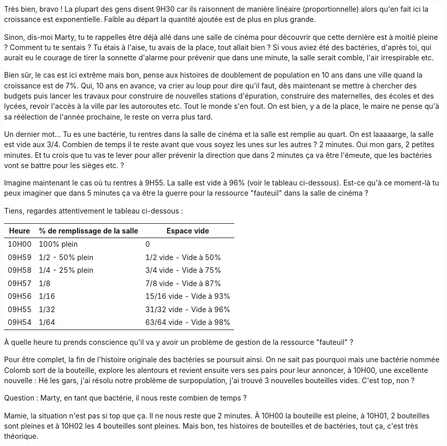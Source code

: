 Très bien, bravo ! La plupart des gens disent 9H30 car ils raisonnent de manière linéaire (proportionnelle) alors qu'en fait ici la croissance est exponentielle. Faible au départ la quantité ajoutée est de plus en plus grande.

Sinon, dis-moi Marty, tu te rappelles être déjà allé dans une salle de cinéma pour découvrir que cette dernière est à moitié pleine ? Comment tu te sentais ? Tu étais à l'aise, tu avais de la place, tout allait bien ? Si vous aviez été des bactéries, d'après toi, qui aurait eu le courage de tirer la sonnette d'alarme pour prévenir que dans une minute, la salle serait comble, l'air irrespirable etc.

Bien sûr, le cas est ici extrême mais bon, pense aux histoires de doublement de population en 10 ans dans une ville quand la croissance est de 7%. Qui, 10 ans en avance, va crier au loup pour dire qu'il faut, dès maintenant se mettre à chercher des budgets puis lancer les travaux pour construire de nouvelles stations d'épuration, construire des maternelles, des écoles et des lycées, revoir l'accès à la ville par les autoroutes etc. Tout le monde s'en fout. On est bien, y a de la place, le maire ne pense qu'à sa réélection de l'année prochaine, le reste on verra plus tard.

Un dernier mot... Tu es une bactérie, tu rentres dans la salle de cinéma et la salle est remplie au quart. On est laaaaarge, la salle est vide aux 3/4. Combien de temps il te reste avant que vous soyez les unes sur les autres ? 2 minutes. Oui mon gars, 2 petites minutes. Et tu crois que tu vas te lever pour aller prévenir la direction que dans 2 minutes ça va être l'émeute, que les bactéries vont se battre pour les sièges etc. ?

Imagine maintenant le cas où tu rentres à 9H55. La salle est vide à 96% (voir le tableau ci-dessous). Est-ce qu'à ce moment-là tu peux imaginer que dans 5 minutes ça va être la guerre pour la ressource "fauteuil" dans la salle de cinéma ?

Tiens, regardes attentivement le tableau ci-dessous :

| Heure | % de remplissage de la salle | Espace vide |
| --- | --- | --- |
| 10H00 | 100% plein | 0 |
| 09H59 | 1/2 - 50% plein | 1/2 vide - Vide à 50% |
| 09H58 | 1/4 - 25% plein | 3/4 vide - Vide à 75% |
| 09H57 | 1/8 | 7/8 vide - Vide à 87% |
| 09H56 | 1/16 | 15/16 vide - Vide à 93% |
| 09H55 | 1/32 | 31/32 vide - Vide à 96% |
| 09H54 | 1/64 | 63/64 vide - Vide à 98% |

À quelle heure tu prends conscience qu'il va y avoir un problème de gestion de la ressource "fauteuil" ?

Pour être complet, la fin de l'histoire originale des bactéries se poursuit ainsi. On ne sait pas pourquoi mais une bactérie nommée Colomb sort de la bouteille, explore les alentours et revient ensuite vers ses pairs pour leur annoncer, à 10H00, une excellente nouvelle : Hé les gars, j'ai résolu notre problème de surpopulation, j'ai trouvé 3 nouvelles bouteilles vides. C'est top, non ?

Question : Marty, en tant que bactérie, il nous reste combien de temps ?

Mamie, la situation n'est pas si top que ça. Il ne nous reste que 2 minutes. À 10H00 la bouteille est pleine, à 10H01, 2 bouteilles sont pleines et à 10H02 les 4 bouteilles sont pleines. Mais bon, tes histoires de bouteilles et de bactéries, tout ça, c'est très théorique.
